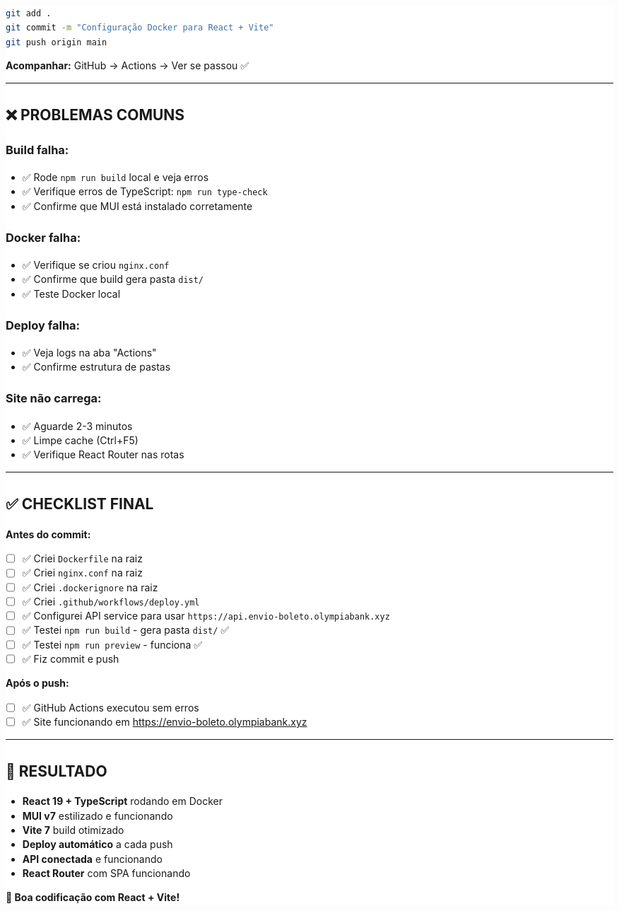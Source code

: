 ```bash
git add .
git commit -m "Configuração Docker para React + Vite"
git push origin main
```

**Acompanhar:** GitHub → Actions → Ver se passou ✅

---

## ❌ PROBLEMAS COMUNS

### **Build falha:**
- ✅ Rode `npm run build` local e veja erros
- ✅ Verifique erros de TypeScript: `npm run type-check`
- ✅ Confirme que MUI está instalado corretamente

### **Docker falha:**
- ✅ Verifique se criou `nginx.conf`
- ✅ Confirme que build gera pasta `dist/`
- ✅ Teste Docker local

### **Deploy falha:**
- ✅ Veja logs na aba "Actions"
- ✅ Confirme estrutura de pastas

### **Site não carrega:**
- ✅ Aguarde 2-3 minutos
- ✅ Limpe cache (Ctrl+F5)
- ✅ Verifique React Router nas rotas

---

## ✅ CHECKLIST FINAL

**Antes do commit:**

- [ ] ✅ Criei `Dockerfile` na raiz
- [ ] ✅ Criei `nginx.conf` na raiz
- [ ] ✅ Criei `.dockerignore` na raiz  
- [ ] ✅ Criei `.github/workflows/deploy.yml`
- [ ] ✅ Configurei API service para usar `https://api.envio-boleto.olympiabank.xyz`
- [ ] ✅ Testei `npm run build` - gera pasta `dist/` ✅
- [ ] ✅ Testei `npm run preview` - funciona ✅
- [ ] ✅ Fiz commit e push

**Após o push:**
- [ ] ✅ GitHub Actions executou sem erros
- [ ] ✅ Site funcionando em https://envio-boleto.olympiabank.xyz

---

## 🎉 RESULTADO

- **React 19 + TypeScript** rodando em Docker
- **MUI v7** estilizado e funcionando  
- **Vite 7** build otimizado
- **Deploy automático** a cada push
- **API conectada** e funcionando
- **React Router** com SPA funcionando

**🚀 Boa codificação com React + Vite!**